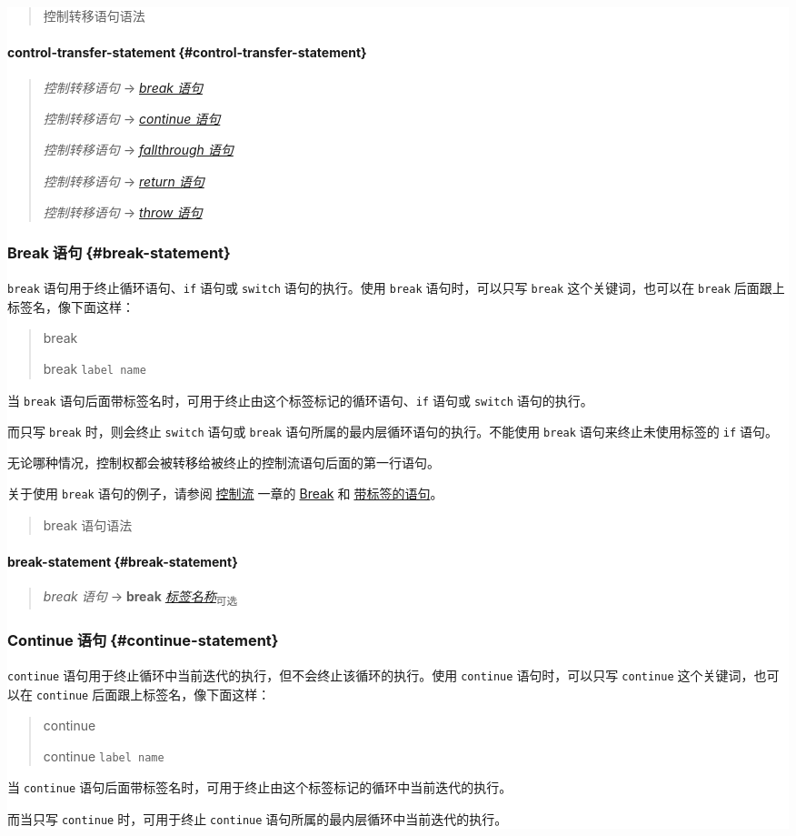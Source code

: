 > 控制转移语句语法
> 
>

#### control-transfer-statement {#control-transfer-statement}
> *控制转移语句* → [*break 语句*](#break-statement)
> 
> *控制转移语句* → [*continue 语句*](#continue-statement)
> 
> *控制转移语句* → [*fallthrough 语句*](#fallthrough-statement)
> 
> *控制转移语句* → [*return 语句*](#return-statement)
> 
> *控制转移语句* → [*throw 语句*](#throw-statement)
> 

### Break 语句 {#break-statement}
`break` 语句用于终止循环语句、`if` 语句或 `switch` 语句的执行。使用 `break` 语句时，可以只写 `break` 这个关键词，也可以在 `break` 后面跟上标签名，像下面这样：

> break
> 
> break `label name`
> 

当 `break` 语句后面带标签名时，可用于终止由这个标签标记的循环语句、`if` 语句或 `switch` 语句的执行。

而只写 `break` 时，则会终止 `switch` 语句或 `break` 语句所属的最内层循环语句的执行。不能使用 `break` 语句来终止未使用标签的 `if` 语句。

无论哪种情况，控制权都会被转移给被终止的控制流语句后面的第一行语句。

关于使用 `break` 语句的例子，请参阅 [控制流](../chapter2/05_Control_Flow.md) 一章的 [Break](../chapter2/05_Control_Flow.md#break) 和 [带标签的语句](../chapter2/05_Control_Flow.md#labeled_statements)。

> break 语句语法
> 
>

#### break-statement {#break-statement}
> *break 语句* → **break** [*标签名称*](#label-name)<sub>可选</sub>
> 

### Continue 语句 {#continue-statement}
`continue` 语句用于终止循环中当前迭代的执行，但不会终止该循环的执行。使用 `continue` 语句时，可以只写 `continue` 这个关键词，也可以在 `continue` 后面跟上标签名，像下面这样：

> continue
> 
> continue `label name`
> 

当 `continue` 语句后面带标签名时，可用于终止由这个标签标记的循环中当前迭代的执行。

而当只写 `continue` 时，可用于终止 `continue` 语句所属的最内层循环中当前迭代的执行。
